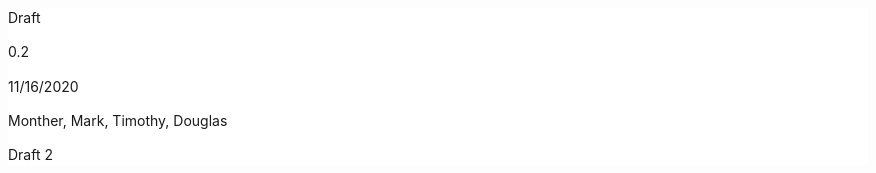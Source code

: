 Draft

</td>

</tr>

<tr valign="top">

<td width="63" style="border-top: 1.00pt solid #000000; border-bottom: none; border-left: 1.00pt solid #000000; border-right: 1.00pt solid #000000; padding-top: 0.07in; padding-bottom: 0in; padding-left: 0.07in; padding-right: 0.07in">

0.2

</td>

<td width="93" style="border-top: 1.00pt solid #000000; border-bottom: none; border-left: 1.00pt solid #000000; border-right: 1.00pt solid #000000; padding-top: 0.07in; padding-bottom: 0in; padding-left: 0.07in; padding-right: 0.07in">

11/16/2020

</td>

<td width="70" style="border-top: 1.00pt solid #000000; border-bottom: none; border-left: 1.00pt solid #000000; border-right: 1.00pt solid #000000; padding-top: 0.07in; padding-bottom: 0in; padding-left: 0.07in; padding-right: 0.07in">

Monther, Mark, Timothy, Douglas

</td>

<td width="307" style="border-top: 1.00pt solid #000000; border-bottom: none; border-left: 1.00pt solid #000000; border-right: 1.00pt solid #000000; padding-top: 0.07in; padding-bottom: 0in; padding-left: 0.07in; padding-right: 0.07in">

Draft 2

</td>

</tr>

<tr valign="top">

<td width="63" style="border-top: 1.00pt solid #000000; border-bottom: none; border-left: 1.00pt solid #000000; border-right: 1.00pt solid #000000; padding-top: 0.07in; padding-bottom: 0in; padding-left: 0.07in; padding-right: 0.07in"></td>

<td width="93" style="border-top: 1.00pt solid #000000; border-bottom: none; border-left: 1.00pt solid #000000; border-right: 1.00pt solid #000000; padding-top: 0.07in; padding-bottom: 0in; padding-left: 0.07in; padding-right: 0.07in"></td>

<td width="70" style="border-top: 1.00pt solid #000000; border-bottom: none; border-left: 1.00pt solid #000000; border-right: 1.00pt solid #000000; padding-top: 0.07in; padding-bottom: 0in; padding-left: 0.07in; padding-right: 0.07in"></td>

<td width="307" style="border-top: 1.00pt solid #000000; border-bottom: none; border-left: 1.00pt solid #000000; border-right: 1.00pt solid #000000; padding-top: 0.07in; padding-bottom: 0in; padding-left: 0.07in; padding-right: 0.07in"></td>

</tr>
